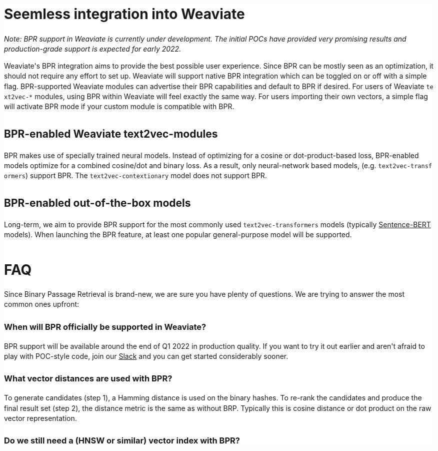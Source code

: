 # Seemless integration into Weaviate

*Note: BPR support in Weaviate is currently under development. The initial POCs
have provided very promising results and production-grade support is expected
for early 2022.*

Weaviate's BPR integration aims to provide the best possible user experience.
Since BPR can be mostly seen as an optimization, it should not require any
effort to set up. Weaviate will support native BPR integration which can be
toggled on or off with a simple flag. BPR-supported Weaviate modules can
advertise their BPR capabilities and default to BPR if desired. For users of
Weaviate `text2vec-*` modules, using BPR within Weaviate will feel exactly the
same way. For users importing their own vectors, a simple flag will activate
BPR mode if your custom module is compatible with BPR. 

## BPR-enabled Weaviate text2vec-modules

BPR makes use of specially trained neural models. Instead of optimizing for a
cosine or dot-product-based loss, BPR-enabled models optimize for a combined
cosine/dot and binary loss. As a result, only neural-network based models,
(e.g. `text2vec-transformers`) support BPR. The `text2vec-contextionary` model
does not support BPR.

## BPR-enabled out-of-the-box models

Long-term, we aim to provide BPR support for the most commonly used `text2vec-transformers`
models (typically [Sentence-BERT](https://sbert.net) models). When launching
the BPR feature, at least one popular general-purpose model will be supported.

# FAQ

Since Binary Passage Retrieval is brand-new, we are sure you have plenty of
questions. We are trying to answer the most common ones upfront:

### When will BPR officially be supported in Weaviate?

BPR support will be available around the end of Q1 2022 in production quality.
If you want to try it out earlier and aren't afraid to play with
POC-style code, join our
[Slack](https://join.slack.com/t/weaviate/shared_invite/zt-goaoifjr-o8FuVz9b1HLzhlUfyfddhw)
and you can get started considerably sooner.

### What vector distances are used with BPR?

To generate candidates (step 1), a Hamming distance is used on the binary
hashes. To re-rank the candidates and produce the final result set (step 2), the
distance metric is the same as without BRP. Typically this is cosine distance
or dot product on the raw vector representation.

### Do we still need a (HNSW or similar) vector index with BPR?
